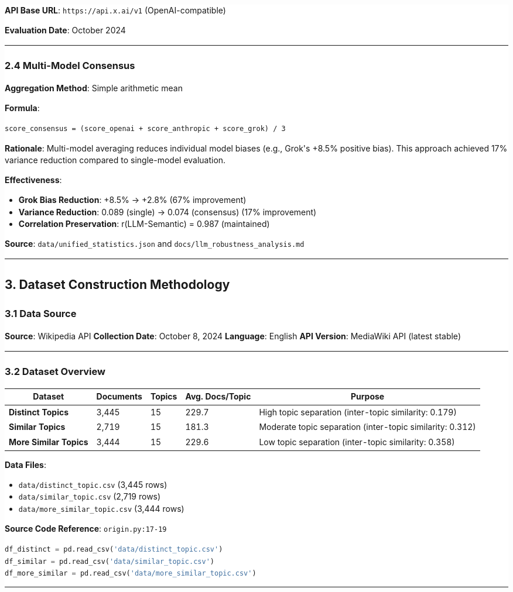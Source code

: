 **API Base URL**: `https://api.x.ai/v1` (OpenAI-compatible)

**Evaluation Date**: October 2024

---

### 2.4 Multi-Model Consensus

**Aggregation Method**: Simple arithmetic mean

**Formula**:
```
score_consensus = (score_openai + score_anthropic + score_grok) / 3
```

**Rationale**: Multi-model averaging reduces individual model biases (e.g., Grok's +8.5% positive bias). This approach achieved 17% variance reduction compared to single-model evaluation.

**Effectiveness**:
- **Grok Bias Reduction**: +8.5% → +2.8% (67% improvement)
- **Variance Reduction**: 0.089 (single) → 0.074 (consensus) (17% improvement)
- **Correlation Preservation**: r(LLM-Semantic) = 0.987 (maintained)

**Source**: `data/unified_statistics.json` and `docs/llm_robustness_analysis.md`

---

## 3. Dataset Construction Methodology

### 3.1 Data Source

**Source**: Wikipedia API
**Collection Date**: October 8, 2024
**Language**: English
**API Version**: MediaWiki API (latest stable)

---

### 3.2 Dataset Overview

| Dataset | Documents | Topics | Avg. Docs/Topic | Purpose |
|---------|-----------|--------|-----------------|---------|
| **Distinct Topics** | 3,445 | 15 | 229.7 | High topic separation (inter-topic similarity: 0.179) |
| **Similar Topics** | 2,719 | 15 | 181.3 | Moderate topic separation (inter-topic similarity: 0.312) |
| **More Similar Topics** | 3,444 | 15 | 229.6 | Low topic separation (inter-topic similarity: 0.358) |

**Data Files**:
- `data/distinct_topic.csv` (3,445 rows)
- `data/similar_topic.csv` (2,719 rows)
- `data/more_similar_topic.csv` (3,444 rows)

**Source Code Reference**: `origin.py:17-19`

```python
df_distinct = pd.read_csv('data/distinct_topic.csv')
df_similar = pd.read_csv('data/similar_topic.csv')
df_more_similar = pd.read_csv('data/more_similar_topic.csv')
```

---